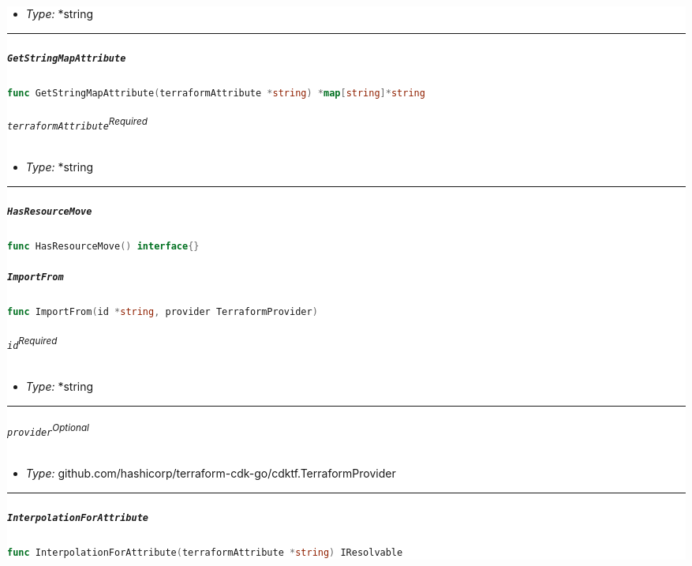 - *Type:* *string

---

##### `GetStringMapAttribute` <a name="GetStringMapAttribute" id="@cdktf/provider-gitlab.deployKeyEnable.DeployKeyEnable.getStringMapAttribute"></a>

```go
func GetStringMapAttribute(terraformAttribute *string) *map[string]*string
```

###### `terraformAttribute`<sup>Required</sup> <a name="terraformAttribute" id="@cdktf/provider-gitlab.deployKeyEnable.DeployKeyEnable.getStringMapAttribute.parameter.terraformAttribute"></a>

- *Type:* *string

---

##### `HasResourceMove` <a name="HasResourceMove" id="@cdktf/provider-gitlab.deployKeyEnable.DeployKeyEnable.hasResourceMove"></a>

```go
func HasResourceMove() interface{}
```

##### `ImportFrom` <a name="ImportFrom" id="@cdktf/provider-gitlab.deployKeyEnable.DeployKeyEnable.importFrom"></a>

```go
func ImportFrom(id *string, provider TerraformProvider)
```

###### `id`<sup>Required</sup> <a name="id" id="@cdktf/provider-gitlab.deployKeyEnable.DeployKeyEnable.importFrom.parameter.id"></a>

- *Type:* *string

---

###### `provider`<sup>Optional</sup> <a name="provider" id="@cdktf/provider-gitlab.deployKeyEnable.DeployKeyEnable.importFrom.parameter.provider"></a>

- *Type:* github.com/hashicorp/terraform-cdk-go/cdktf.TerraformProvider

---

##### `InterpolationForAttribute` <a name="InterpolationForAttribute" id="@cdktf/provider-gitlab.deployKeyEnable.DeployKeyEnable.interpolationForAttribute"></a>

```go
func InterpolationForAttribute(terraformAttribute *string) IResolvable
```
